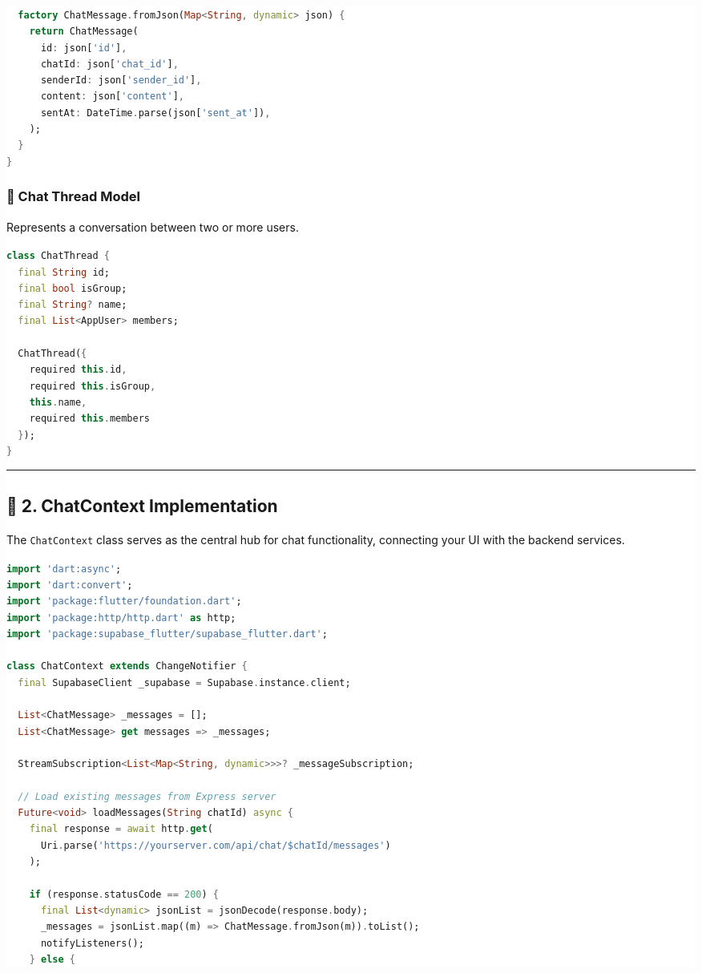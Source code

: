 ```dart
  factory ChatMessage.fromJson(Map<String, dynamic> json) {
    return ChatMessage(
      id: json['id'],
      chatId: json['chat_id'],
      senderId: json['sender_id'],
      content: json['content'],
      sentAt: DateTime.parse(json['sent_at']),
    );
  }
}
```

### 🧵 Chat Thread Model

Represents a conversation between two or more users.

```dart
class ChatThread {
  final String id;
  final bool isGroup;
  final String? name;
  final List<AppUser> members;

  ChatThread({
    required this.id,
    required this.isGroup,
    this.name,
    required this.members
  });
}
```

---

## 🔄 2. ChatContext Implementation

The `ChatContext` class serves as the central hub for chat functionality, connecting your UI with the backend services.

```dart
import 'dart:async';
import 'dart:convert';
import 'package:flutter/foundation.dart';
import 'package:http/http.dart' as http;
import 'package:supabase_flutter/supabase_flutter.dart';

class ChatContext extends ChangeNotifier {
  final SupabaseClient _supabase = Supabase.instance.client;

  List<ChatMessage> _messages = [];
  List<ChatMessage> get messages => _messages;

  StreamSubscription<List<Map<String, dynamic>>>? _messageSubscription;

  // Load existing messages from Express server
  Future<void> loadMessages(String chatId) async {
    final response = await http.get(
      Uri.parse('https://yourserver.com/api/chat/$chatId/messages')
    );

    if (response.statusCode == 200) {
      final List<dynamic> jsonList = jsonDecode(response.body);
      _messages = jsonList.map((m) => ChatMessage.fromJson(m)).toList();
      notifyListeners();
    } else {
```